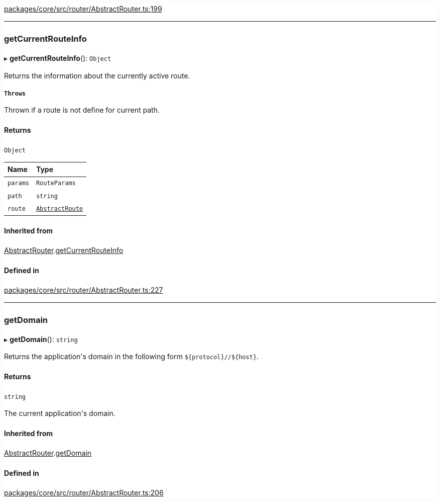 [packages/core/src/router/AbstractRouter.ts:199](https://github.com/seznam/ima/blob/16487954/packages/core/src/router/AbstractRouter.ts#L199)

___

### getCurrentRouteInfo

▸ **getCurrentRouteInfo**(): `Object`

Returns the information about the currently active route.

**`Throws`**

Thrown if a route is not define for current path.

#### Returns

`Object`

| Name | Type |
| :------ | :------ |
| `params` | `RouteParams` |
| `path` | `string` |
| `route` | [`AbstractRoute`](AbstractRoute.md) |

#### Inherited from

[AbstractRouter](AbstractRouter.md).[getCurrentRouteInfo](AbstractRouter.md#getcurrentrouteinfo)

#### Defined in

[packages/core/src/router/AbstractRouter.ts:227](https://github.com/seznam/ima/blob/16487954/packages/core/src/router/AbstractRouter.ts#L227)

___

### getDomain

▸ **getDomain**(): `string`

Returns the application's domain in the following form
``${protocol}//${host}``.

#### Returns

`string`

The current application's domain.

#### Inherited from

[AbstractRouter](AbstractRouter.md).[getDomain](AbstractRouter.md#getdomain)

#### Defined in

[packages/core/src/router/AbstractRouter.ts:206](https://github.com/seznam/ima/blob/16487954/packages/core/src/router/AbstractRouter.ts#L206)
